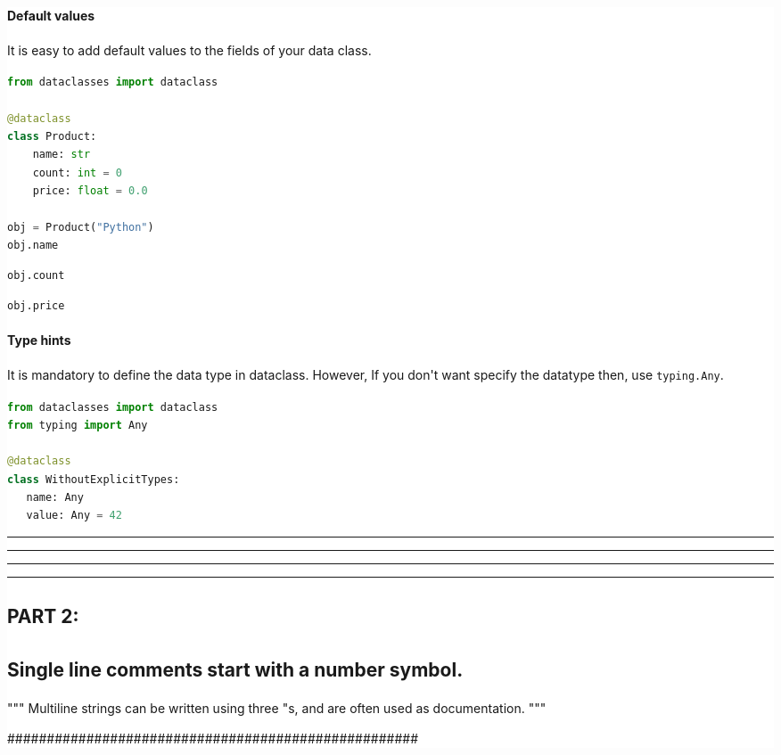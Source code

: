 #### Default values

It is easy to add default values to the fields of your data class.

```python
from dataclasses import dataclass

@dataclass
class Product:
    name: str
    count: int = 0
    price: float = 0.0

obj = Product("Python")
obj.name
```

```python
obj.count
```

```python
obj.price
```

#### Type hints

It is mandatory to define the data type in dataclass. However, If you don't want specify the datatype then, use `typing.Any`.

```python
from dataclasses import dataclass
from typing import Any

@dataclass
class WithoutExplicitTypes:
   name: Any
   value: Any = 42
```

---

---

---

---

## PART 2:

## Single line comments start with a number symbol.

""" Multiline strings can be written using three "s, and are often used as documentation. """

\####################################################

